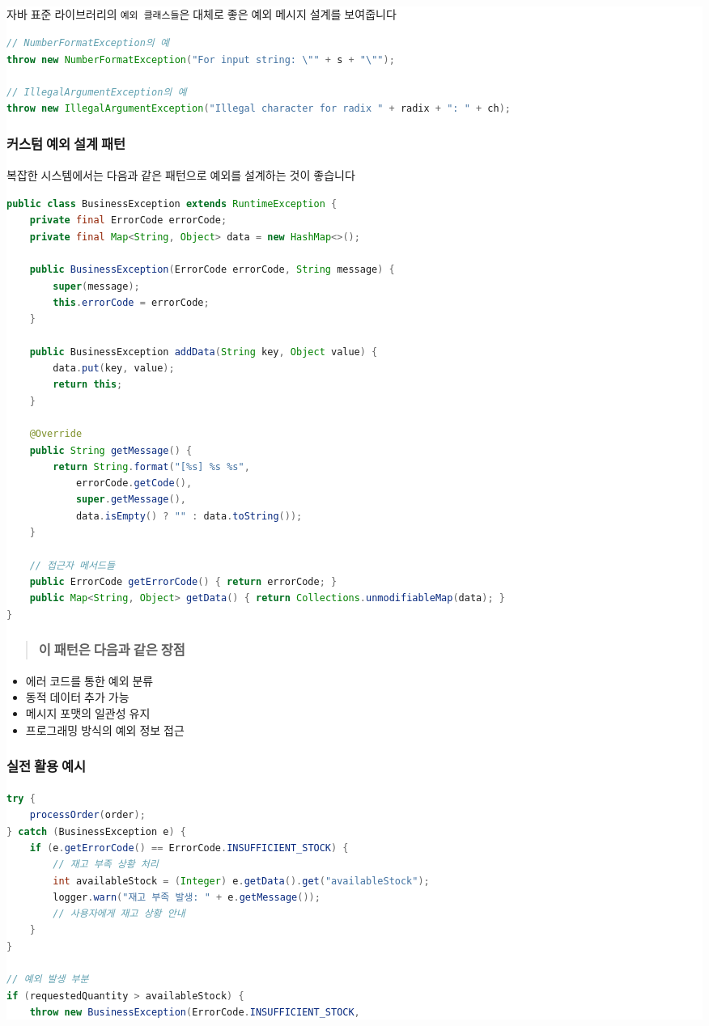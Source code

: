 자바 표준 라이브러리의 `예외 클래스들`은 대체로 좋은 예외 메시지 설계를 보여줍니다

```java
// NumberFormatException의 예
throw new NumberFormatException("For input string: \"" + s + "\"");

// IllegalArgumentException의 예
throw new IllegalArgumentException("Illegal character for radix " + radix + ": " + ch);
```

### 커스텀 예외 설계 패턴

복잡한 시스템에서는 다음과 같은 패턴으로 예외를 설계하는 것이 좋습니다

```java
public class BusinessException extends RuntimeException {
    private final ErrorCode errorCode;
    private final Map<String, Object> data = new HashMap<>();

    public BusinessException(ErrorCode errorCode, String message) {
        super(message);
        this.errorCode = errorCode;
    }

    public BusinessException addData(String key, Object value) {
        data.put(key, value);
        return this;
    }

    @Override
    public String getMessage() {
        return String.format("[%s] %s %s", 
            errorCode.getCode(), 
            super.getMessage(), 
            data.isEmpty() ? "" : data.toString());
    }

    // 접근자 메서드들
    public ErrorCode getErrorCode() { return errorCode; }
    public Map<String, Object> getData() { return Collections.unmodifiableMap(data); }
}
```

> ### 이 패턴은 다음과 같은 장점
 - 에러 코드를 통한 예외 분류
 - 동적 데이터 추가 가능
 - 메시지 포맷의 일관성 유지
 - 프로그래밍 방식의 예외 정보 접근

### 실전 활용 예시

```java
try {
    processOrder(order);
} catch (BusinessException e) {
    if (e.getErrorCode() == ErrorCode.INSUFFICIENT_STOCK) {
        // 재고 부족 상황 처리
        int availableStock = (Integer) e.getData().get("availableStock");
        logger.warn("재고 부족 발생: " + e.getMessage());
        // 사용자에게 재고 상황 안내
    }
}

// 예외 발생 부분
if (requestedQuantity > availableStock) {
    throw new BusinessException(ErrorCode.INSUFFICIENT_STOCK, 
```